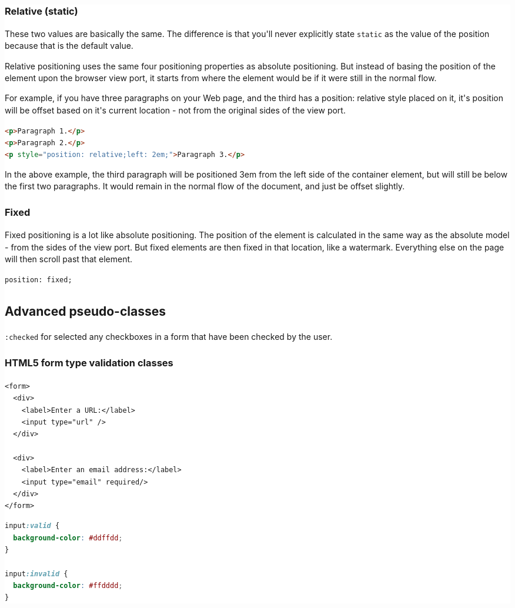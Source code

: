 ### Relative (static)

These two values are basically the same. The difference is that you'll never explicitly state `static` as the value of the position because that is the default value.

Relative positioning uses the same four positioning properties as absolute positioning. But instead of basing the position of the element upon the browser view port, it starts from where the element would be if it were still in the normal flow.

For example, if you have three paragraphs on your Web page, and the third has a position: relative style placed on it, it's position will be offset based on it's current location - not from the original sides of the view port.

```html
<p>Paragraph 1.</p>
<p>Paragraph 2.</p>
<p style="position: relative;left: 2em;">Paragraph 3.</p>
```

In the above example, the third paragraph will be positioned 3em from the left side of the container element, but will still be below the first two paragraphs. It would remain in the normal flow of the document, and just be offset slightly.

### Fixed

Fixed positioning is a lot like absolute positioning. The position of the element is calculated in the same way as the absolute model - from the sides of the view port. But fixed elements are then fixed in that location, like a watermark. Everything else on the page will then scroll past that element.

```
position: fixed;
```



## Advanced pseudo-classes

`:checked` for selected any checkboxes in a form that have been checked by the user.

### HTML5 form type validation classes

```
<form>
  <div>
    <label>Enter a URL:</label>
    <input type="url" />
  </div>

  <div>
    <label>Enter an email address:</label>
    <input type="email" required/>
  </div>
</form>
```

```css
input:valid {
  background-color: #ddffdd;
}

input:invalid {
  background-color: #ffdddd;
}
```


